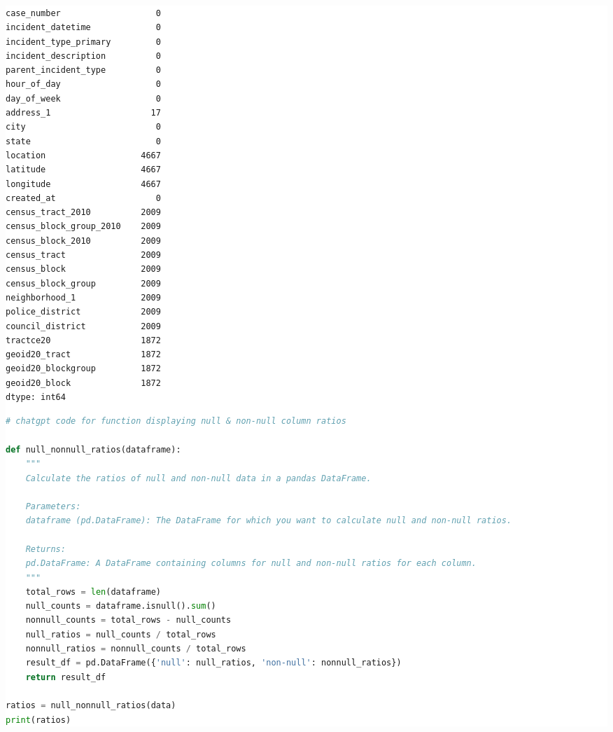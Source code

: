 


    case_number                   0
    incident_datetime             0
    incident_type_primary         0
    incident_description          0
    parent_incident_type          0
    hour_of_day                   0
    day_of_week                   0
    address_1                    17
    city                          0
    state                         0
    location                   4667
    latitude                   4667
    longitude                  4667
    created_at                    0
    census_tract_2010          2009
    census_block_group_2010    2009
    census_block_2010          2009
    census_tract               2009
    census_block               2009
    census_block_group         2009
    neighborhood_1             2009
    police_district            2009
    council_district           2009
    tractce20                  1872
    geoid20_tract              1872
    geoid20_blockgroup         1872
    geoid20_block              1872
    dtype: int64




```python
# chatgpt code for function displaying null & non-null column ratios

def null_nonnull_ratios(dataframe):
    """
    Calculate the ratios of null and non-null data in a pandas DataFrame.

    Parameters:
    dataframe (pd.DataFrame): The DataFrame for which you want to calculate null and non-null ratios.

    Returns:
    pd.DataFrame: A DataFrame containing columns for null and non-null ratios for each column.
    """
    total_rows = len(dataframe)
    null_counts = dataframe.isnull().sum()
    nonnull_counts = total_rows - null_counts
    null_ratios = null_counts / total_rows
    nonnull_ratios = nonnull_counts / total_rows
    result_df = pd.DataFrame({'null': null_ratios, 'non-null': nonnull_ratios})
    return result_df

ratios = null_nonnull_ratios(data)
print(ratios)

```
